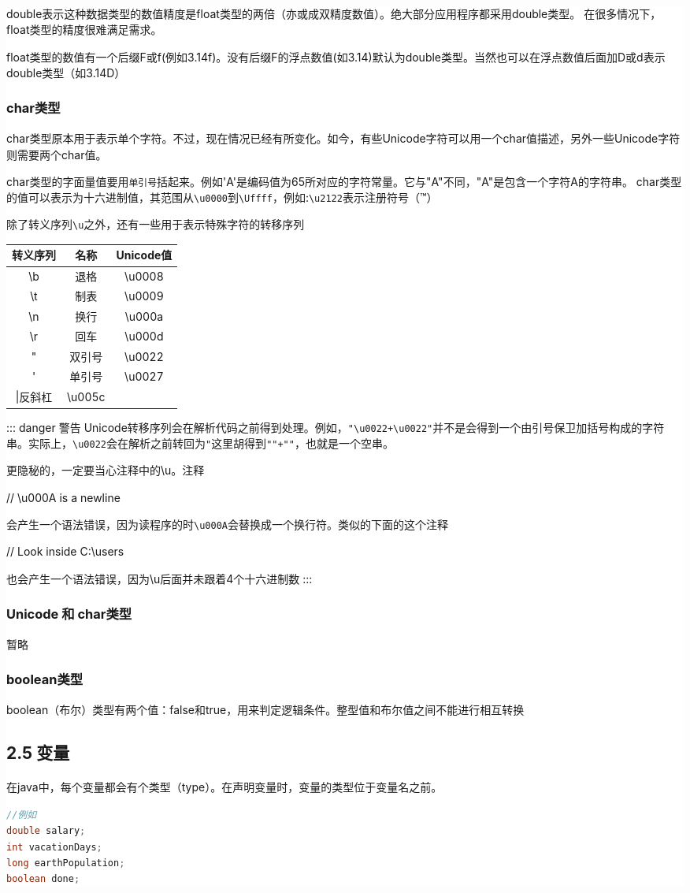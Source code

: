 double表示这种数据类型的数值精度是float类型的两倍（亦或成双精度数值）。绝大部分应用程序都采用double类型。
在很多情况下，float类型的精度很难满足需求。

float类型的数值有一个后缀F或f(例如3.14f)。没有后缀F的浮点数值(如3.14)默认为double类型。当然也可以在浮点数值后面加D或d表示double类型（如3.14D）

### char类型

char类型原本用于表示单个字符。不过，现在情况已经有所变化。如今，有些Unicode字符可以用一个char值描述，另外一些Unicode字符则需要两个char值。

char类型的字面量值要用`单引号`括起来。例如'A'是编码值为65所对应的字符常量。它与"A"不同，"A"是包含一个字符A的字符串。
char类型的值可以表示为十六进制值，其范围从`\u0000`到`\Uffff`，例如:`\u2122`表示注册符号（™）

除了转义序列`\u`之外，还有一些用于表示特殊字符的转移序列

|转义序列|名称|Unicode值|
|:---:|:---:|:---:|
|\b|退格|\u0008|
|\t|制表|\u0009|
|\n|换行|\u000a|
|\r|回车|\u000d|
|\"|双引号|\u0022|
|\'|单引号|\u0027|
|\\|反斜杠|\u005c|

::: danger 警告
Unicode转移序列会在解析代码之前得到处理。例如，`"\u0022+\u0022"`并不是会得到一个由引号保卫加括号构成的字符串。实际上，`\u0022`会在解析之前转回为`"`这里胡得到`""+""`，也就是一个空串。

更隐秘的，一定要当心注释中的\u。注释

// \u000A is a newline

会产生一个语法错误，因为读程序的时`\u000A`会替换成一个换行符。类似的下面的这个注释

// Look inside C:\users

也会产生一个语法错误，因为\u后面并未跟着4个十六进制数
:::

### Unicode 和 char类型 <Badge text="暂略" type="warn"/>

暂略

### boolean类型

boolean（布尔）类型有两个值：false和true，用来判定逻辑条件。整型值和布尔值之间不能进行相互转换

## 2.5 变量

在java中，每个变量都会有个类型（type）。在声明变量时，变量的类型位于变量名之前。

```java
//例如
double salary;
int vacationDays;
long earthPopulation;
boolean done;
```
